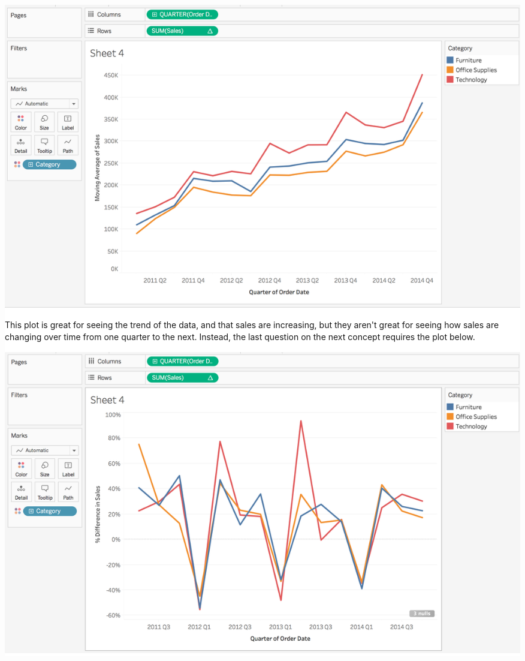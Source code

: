 ![image](./Misc/048.png)

This plot is great for seeing the trend of the data, and that sales are increasing, but they aren't great for seeing how sales are changing over time from one quarter to the next. Instead, the last question on the next concept requires the plot below.

![image](./Misc/049.png)
